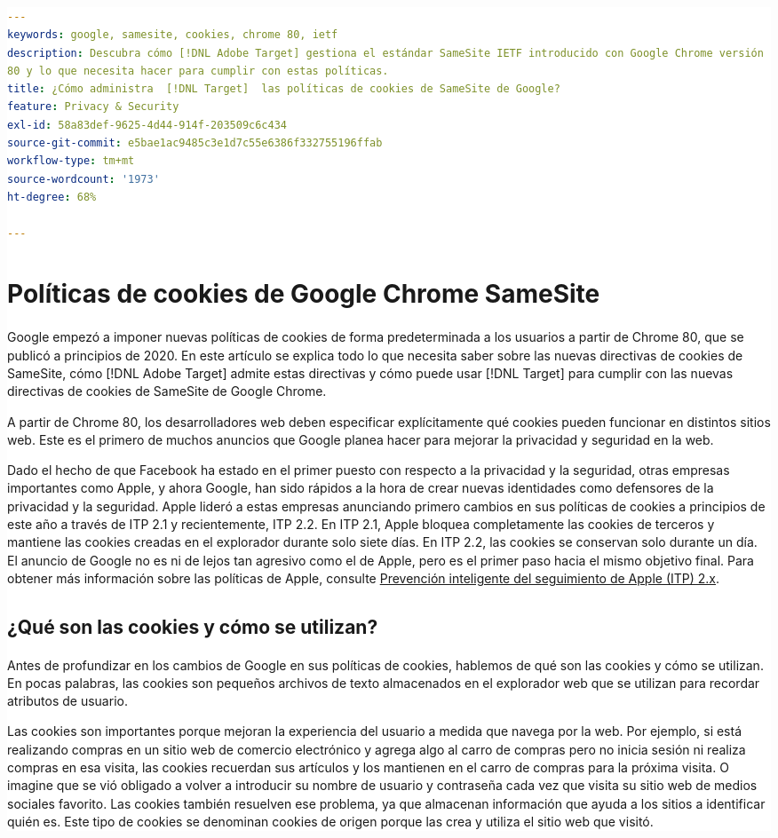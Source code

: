 ```yaml
---
keywords: google, samesite, cookies, chrome 80, ietf
description: Descubra cómo [!DNL Adobe Target] gestiona el estándar SameSite IETF introducido con Google Chrome versión 80 y lo que necesita hacer para cumplir con estas políticas.
title: ¿Cómo administra  [!DNL Target]  las políticas de cookies de SameSite de Google?
feature: Privacy & Security
exl-id: 58a83def-9625-4d44-914f-203509c6c434
source-git-commit: e5bae1ac9485c3e1d7c55e6386f332755196ffab
workflow-type: tm+mt
source-wordcount: '1973'
ht-degree: 68%

---
```


# Políticas de cookies de Google Chrome SameSite

Google empezó a imponer nuevas políticas de cookies de forma predeterminada a los usuarios a partir de Chrome 80, que se publicó a principios de 2020. En este artículo se explica todo lo que necesita saber sobre las nuevas directivas de cookies de SameSite, cómo [!DNL Adobe Target] admite estas directivas y cómo puede usar [!DNL Target] para cumplir con las nuevas directivas de cookies de SameSite de Google Chrome.

A partir de Chrome 80, los desarrolladores web deben especificar explícitamente qué cookies pueden funcionar en distintos sitios web. Este es el primero de muchos anuncios que Google planea hacer para mejorar la privacidad y seguridad en la web.

Dado el hecho de que Facebook ha estado en el primer puesto con respecto a la privacidad y la seguridad, otras empresas importantes como Apple, y ahora Google, han sido rápidos a la hora de crear nuevas identidades como defensores de la privacidad y la seguridad. Apple lideró a estas empresas anunciando primero cambios en sus políticas de cookies a principios de este año a través de ITP 2.1 y recientemente, ITP 2.2. En ITP 2.1, Apple bloquea completamente las cookies de terceros y mantiene las cookies creadas en el explorador durante solo siete días. En ITP 2.2, las cookies se conservan solo durante un día. El anuncio de Google no es ni de lejos tan agresivo como el de Apple, pero es el primer paso hacia el mismo objetivo final. Para obtener más información sobre las políticas de Apple, consulte [Prevención inteligente del seguimiento de Apple (ITP) 2.x](/help/dev/before-implement/privacy/apple-itp-2x.md).

## ¿Qué son las cookies y cómo se utilizan?

Antes de profundizar en los cambios de Google en sus políticas de cookies, hablemos de qué son las cookies y cómo se utilizan. En pocas palabras, las cookies son pequeños archivos de texto almacenados en el explorador web que se utilizan para recordar atributos de usuario.

Las cookies son importantes porque mejoran la experiencia del usuario a medida que navega por la web. Por ejemplo, si está realizando compras en un sitio web de comercio electrónico y agrega algo al carro de compras pero no inicia sesión ni realiza compras en esa visita, las cookies recuerdan sus artículos y los mantienen en el carro de compras para la próxima visita. O imagine que se vió obligado a volver a introducir su nombre de usuario y contraseña cada vez que visita su sitio web de medios sociales favorito. Las cookies también resuelven ese problema, ya que almacenan información que ayuda a los sitios a identificar quién es. Este tipo de cookies se denominan cookies de origen porque las crea y utiliza el sitio web que visitó.
